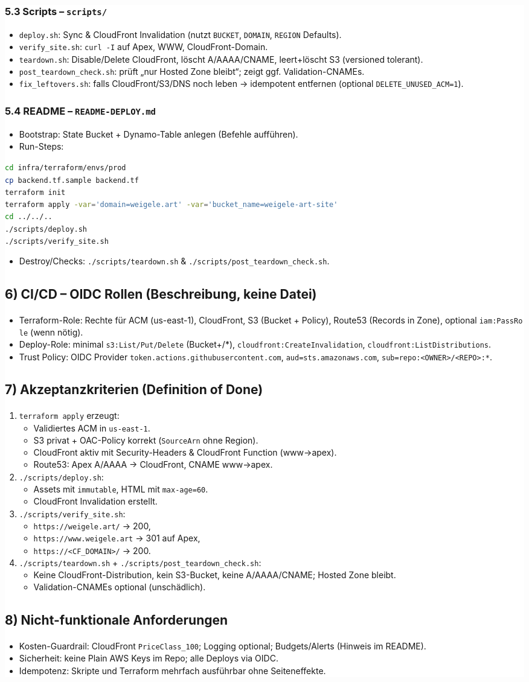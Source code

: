 ### 5.3 Scripts – `scripts/`
- `deploy.sh`: Sync & CloudFront Invalidation (nutzt `BUCKET`, `DOMAIN`, `REGION` Defaults).
- `verify_site.sh`: `curl -I` auf Apex, WWW, CloudFront-Domain.
- `teardown.sh`: Disable/Delete CloudFront, löscht A/AAAA/CNAME, leert+löscht S3 (versioned tolerant).
- `post_teardown_check.sh`: prüft „nur Hosted Zone bleibt“; zeigt ggf. Validation-CNAMEs.
- `fix_leftovers.sh`: falls CloudFront/S3/DNS noch leben → idempotent entfernen (optional `DELETE_UNUSED_ACM=1`).

### 5.4 README – `README-DEPLOY.md`
- Bootstrap: State Bucket + Dynamo-Table anlegen (Befehle aufführen).
- Run-Steps:

```bash
cd infra/terraform/envs/prod
cp backend.tf.sample backend.tf
terraform init
terraform apply -var='domain=weigele.art' -var='bucket_name=weigele-art-site'
cd ../../..
./scripts/deploy.sh
./scripts/verify_site.sh
```

- Destroy/Checks: `./scripts/teardown.sh` & `./scripts/post_teardown_check.sh`.

## 6) CI/CD – OIDC Rollen (Beschreibung, keine Datei)
- Terraform-Role: Rechte für ACM (us-east-1), CloudFront, S3 (Bucket + Policy), Route53 (Records in Zone), optional `iam:PassRole` (wenn nötig).
- Deploy-Role: minimal `s3:List/Put/Delete` (Bucket+/*), `cloudfront:CreateInvalidation`, `cloudfront:ListDistributions`.
- Trust Policy: OIDC Provider `token.actions.githubusercontent.com`, `aud=sts.amazonaws.com`, `sub=repo:<OWNER>/<REPO>:*`.

## 7) Akzeptanzkriterien (Definition of Done)
1. `terraform apply` erzeugt:
   - Validiertes ACM in `us-east-1`.
   - S3 privat + OAC-Policy korrekt (`SourceArn` ohne Region).
   - CloudFront aktiv mit Security-Headers & CloudFront Function (www→apex).
   - Route53: Apex A/AAAA → CloudFront, CNAME www→apex.
2. `./scripts/deploy.sh`:
   - Assets mit `immutable`, HTML mit `max-age=60`.
   - CloudFront Invalidation erstellt.
3. `./scripts/verify_site.sh`:
   - `https://weigele.art/` → 200,
   - `https://www.weigele.art` → 301 auf Apex,
   - `https://<CF_DOMAIN>/` → 200.
4. `./scripts/teardown.sh` + `./scripts/post_teardown_check.sh`:
   - Keine CloudFront-Distribution, kein S3-Bucket, keine A/AAAA/CNAME; Hosted Zone bleibt.
   - Validation-CNAMEs optional (unschädlich).

## 8) Nicht-funktionale Anforderungen
- Kosten-Guardrail: CloudFront `PriceClass_100`; Logging optional; Budgets/Alerts (Hinweis im README).
- Sicherheit: keine Plain AWS Keys im Repo; alle Deploys via OIDC.
- Idempotenz: Skripte und Terraform mehrfach ausführbar ohne Seiteneffekte.
